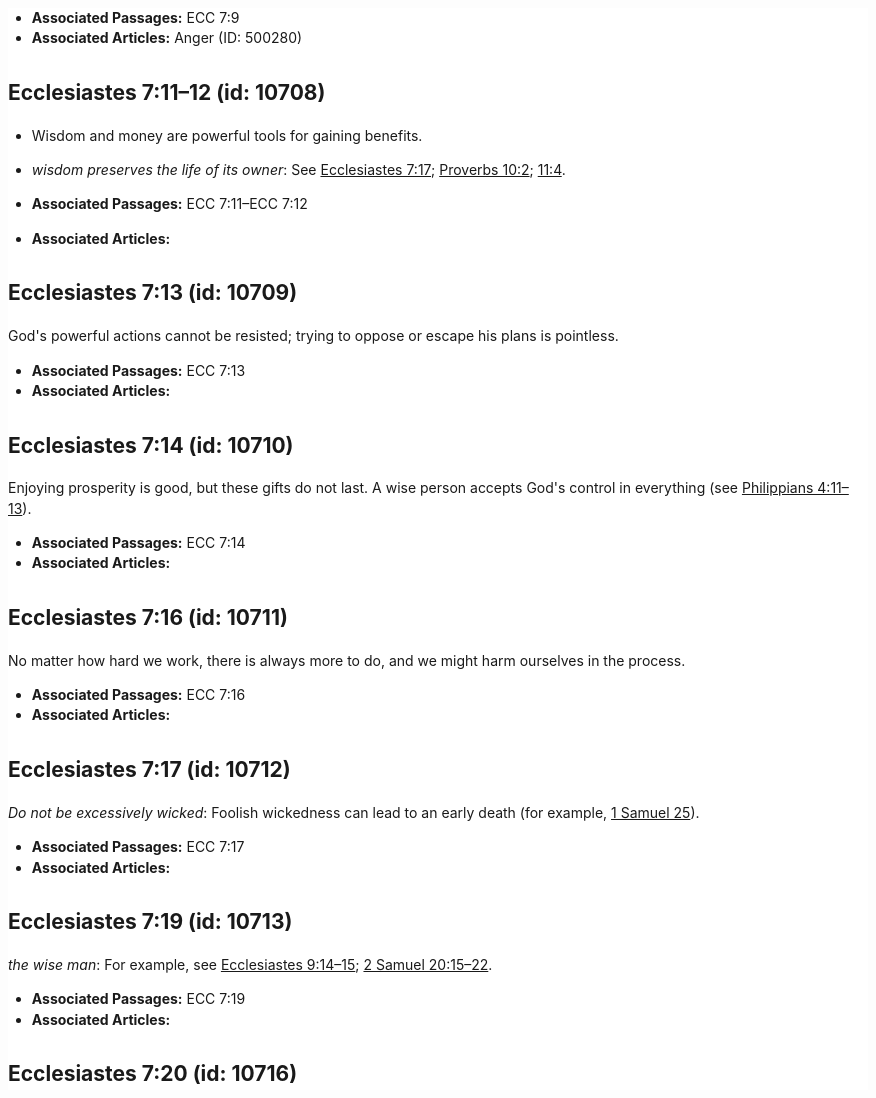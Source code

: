 * **Associated Passages:** ECC 7:9
* **Associated Articles:** Anger (ID: 500280)

## Ecclesiastes 7:11–12 (id: 10708)

* Wisdom and money are powerful tools for gaining benefits.
* *wisdom preserves the life of its owner*: See [Ecclesiastes 7:17](https://ref.ly/Eccl7:17); [Proverbs 10:2](https://ref.ly/Prov10:2); [11:4](https://ref.ly/Prov11:4).

* **Associated Passages:** ECC 7:11–ECC 7:12
* **Associated Articles:** 

## Ecclesiastes 7:13 (id: 10709)

God's powerful actions cannot be resisted; trying to oppose or escape his plans is pointless.

* **Associated Passages:** ECC 7:13
* **Associated Articles:** 

## Ecclesiastes 7:14 (id: 10710)

Enjoying prosperity is good, but these gifts do not last. A wise person accepts God's control in everything (see [Philippians 4:11–13](https://ref.ly/Phil4:11-Phil4:13)).

* **Associated Passages:** ECC 7:14
* **Associated Articles:** 

## Ecclesiastes 7:16 (id: 10711)

No matter how hard we work, there is always more to do, and we might harm ourselves in the process.

* **Associated Passages:** ECC 7:16
* **Associated Articles:** 

## Ecclesiastes 7:17 (id: 10712)

*Do not be excessively wicked*: Foolish wickedness can lead to an early death (for example, [1 Samuel 25](https://ref.ly/1Sam25:1-1Sam25:44)).

* **Associated Passages:** ECC 7:17
* **Associated Articles:** 

## Ecclesiastes 7:19 (id: 10713)

*the wise man*: For example, see [Ecclesiastes 9:14–15](https://ref.ly/Eccl9:14-Eccl9:15); [2 Samuel 20:15–22](https://ref.ly/2Sam20:15-2Sam20:22).

* **Associated Passages:** ECC 7:19
* **Associated Articles:** 

## Ecclesiastes 7:20 (id: 10716)
